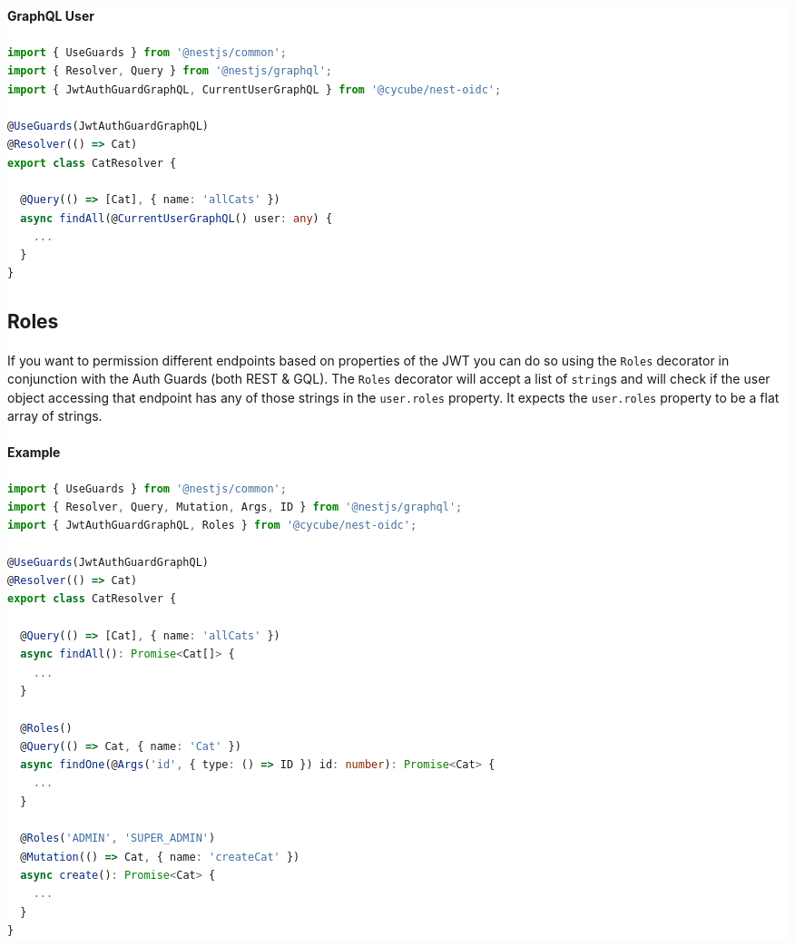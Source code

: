 
#### GraphQL User


```ts
import { UseGuards } from '@nestjs/common';
import { Resolver, Query } from '@nestjs/graphql';
import { JwtAuthGuardGraphQL, CurrentUserGraphQL } from '@cycube/nest-oidc';

@UseGuards(JwtAuthGuardGraphQL)
@Resolver(() => Cat)
export class CatResolver {

  @Query(() => [Cat], { name: 'allCats' })
  async findAll(@CurrentUserGraphQL() user: any) {
    ...
  }
}
```

## Roles

If you want to permission different endpoints based on properties of the JWT you
can do so using the `Roles` decorator in conjunction with the Auth Guards (both
REST & GQL). The `Roles` decorator will accept a list of `string`s and will
check if the user object accessing that endpoint has any of those strings in the
`user.roles` property. It expects the `user.roles` property to be a flat array
of strings.

#### Example

```ts
import { UseGuards } from '@nestjs/common';
import { Resolver, Query, Mutation, Args, ID } from '@nestjs/graphql';
import { JwtAuthGuardGraphQL, Roles } from '@cycube/nest-oidc';

@UseGuards(JwtAuthGuardGraphQL)
@Resolver(() => Cat)
export class CatResolver {

  @Query(() => [Cat], { name: 'allCats' })
  async findAll(): Promise<Cat[]> {
    ...
  }

  @Roles()
  @Query(() => Cat, { name: 'Cat' })
  async findOne(@Args('id', { type: () => ID }) id: number): Promise<Cat> {
    ...
  }

  @Roles('ADMIN', 'SUPER_ADMIN')
  @Mutation(() => Cat, { name: 'createCat' })
  async create(): Promise<Cat> {
    ...
  }
}
```
